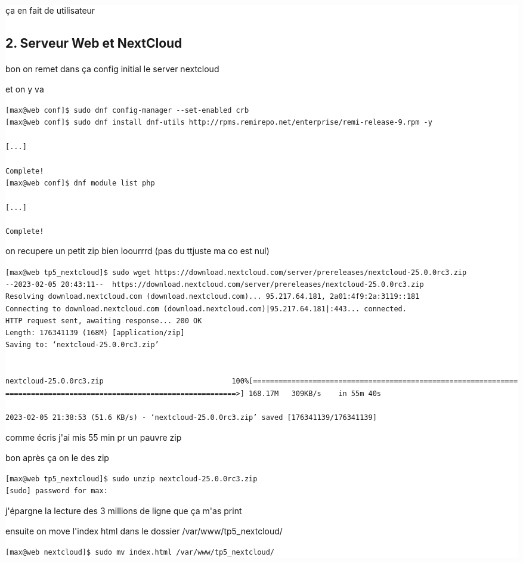 ça en fait de utilisateur 


## 2. Serveur Web et NextCloud

bon on remet dans ça config initial le server nextcloud 

et on y va 

```
[max@web conf]$ sudo dnf config-manager --set-enabled crb
[max@web conf]$ sudo dnf install dnf-utils http://rpms.remirepo.net/enterprise/remi-release-9.rpm -y

[...]

Complete!
[max@web conf]$ dnf module list php

[...]         

Complete!
```

on recupere un petit zip bien loourrrd (pas du ttjuste ma co est nul)

```
[max@web tp5_nextcloud]$ sudo wget https://download.nextcloud.com/server/prereleases/nextcloud-25.0.0rc3.zip
--2023-02-05 20:43:11--  https://download.nextcloud.com/server/prereleases/nextcloud-25.0.0rc3.zip
Resolving download.nextcloud.com (download.nextcloud.com)... 95.217.64.181, 2a01:4f9:2a:3119::181
Connecting to download.nextcloud.com (download.nextcloud.com)|95.217.64.181|:443... connected.
HTTP request sent, awaiting response... 200 OK
Length: 176341139 (168M) [application/zip]
Saving to: ‘nextcloud-25.0.0rc3.zip’

 
nextcloud-25.0.0rc3.zip                              100%[====================================================================================================================>] 168.17M   309KB/s    in 55m 40s 

2023-02-05 21:38:53 (51.6 KB/s) - ‘nextcloud-25.0.0rc3.zip’ saved [176341139/176341139]
```
comme écris j'ai mis 55 min pr un pauvre zip 

bon après ça on le des zip 

```
[max@web tp5_nextcloud]$ sudo unzip nextcloud-25.0.0rc3.zip 
[sudo] password for max:
```

j'épargne la lecture des 3 millions de ligne que ça m'as print 

ensuite on move l'index html dans le dossier /var/www/tp5_nextcloud/
```
[max@web nextcloud]$ sudo mv index.html /var/www/tp5_nextcloud/
```
